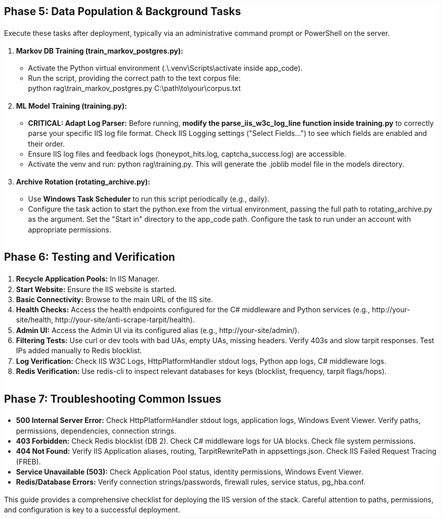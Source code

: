 ## **Phase 5: Data Population & Background Tasks**

Execute these tasks after deployment, typically via an administrative command prompt or PowerShell on the server.

1. **Markov DB Training (train\_markov\_postgres.py):**  
   * Activate the Python virtual environment (.\\.venv\\Scripts\\activate inside app\_code).  
   * Run the script, providing the correct path to the text corpus file:  
     python rag\\train\_markov\_postgres.py C:\\path\\to\\your\\corpus.txt

2. **ML Model Training (training.py):**  
   * **CRITICAL: Adapt Log Parser:** Before running, **modify the parse\_iis\_w3c\_log\_line function inside training.py** to correctly parse your specific IIS log file format. Check IIS Logging settings ("Select Fields...") to see which fields are enabled and their order.  
   * Ensure IIS log files and feedback logs (honeypot\_hits.log, captcha\_success.log) are accessible.  
   * Activate the venv and run: python rag\\training.py. This will generate the .joblib model file in the models directory.  
3. **Archive Rotation (rotating\_archive.py):**  
   * Use **Windows Task Scheduler** to run this script periodically (e.g., daily).  
   * Configure the task action to start the python.exe from the virtual environment, passing the full path to rotating\_archive.py as the argument. Set the "Start in" directory to the app\_code path. Configure the task to run under an account with appropriate permissions.

## **Phase 6: Testing and Verification**

1. **Recycle Application Pools:** In IIS Manager.  
2. **Start Website:** Ensure the IIS website is started.  
3. **Basic Connectivity:** Browse to the main URL of the IIS site.  
4. **Health Checks:** Access the health endpoints configured for the C\# middleware and Python services (e.g., http://your-site/health, http://your-site/anti-scrape-tarpit/health).  
5. **Admin UI:** Access the Admin UI via its configured alias (e.g., http://your-site/admin/).  
6. **Filtering Tests:** Use curl or dev tools with bad UAs, empty UAs, missing headers. Verify 403s and slow tarpit responses. Test IPs added manually to Redis blocklist.  
7. **Log Verification:** Check IIS W3C Logs, HttpPlatformHandler stdout logs, Python app logs, C\# middleware logs.  
8. **Redis Verification:** Use redis-cli to inspect relevant databases for keys (blocklist, frequency, tarpit flags/hops).

## **Phase 7: Troubleshooting Common Issues**

* **500 Internal Server Error:** Check HttpPlatformHandler stdout logs, application logs, Windows Event Viewer. Verify paths, permissions, dependencies, connection strings.  
* **403 Forbidden:** Check Redis blocklist (DB 2). Check C\# middleware logs for UA blocks. Check file system permissions.  
* **404 Not Found:** Verify IIS Application aliases, routing, TarpitRewritePath in appsettings.json. Check IIS Failed Request Tracing (FREB).  
* **Service Unavailable (503):** Check Application Pool status, identity permissions, Windows Event Viewer.  
* **Redis/Database Errors:** Verify connection strings/passwords, firewall rules, service status, pg\_hba.conf.

This guide provides a comprehensive checklist for deploying the IIS version of the stack. Careful attention to paths, permissions, and configuration is key to a successful deployment.